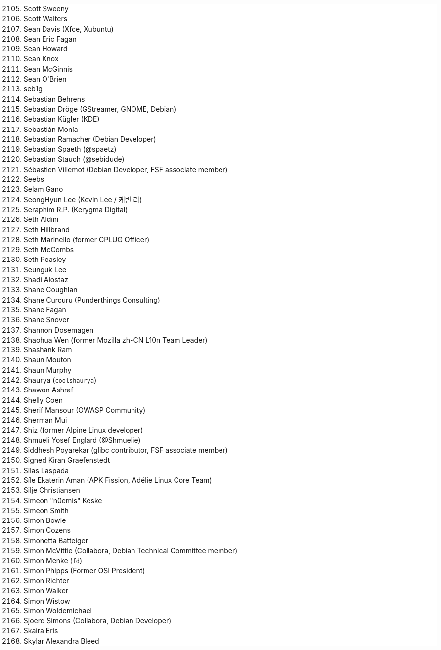 2105. Scott Sweeny
2106. Scott Walters
2107. Sean Davis (Xfce, Xubuntu)
2108. Sean Eric Fagan
2109. Sean Howard
2110. Sean Knox
2111. Sean McGinnis
2112. Sean O'Brien
2113. seb1g
2114. Sebastian Behrens
2115. Sebastian Dröge (GStreamer, GNOME, Debian)
2116. Sebastian Kügler (KDE)
2117. Sebastián Monía
2118. Sebastian Ramacher (Debian Developer)
2119. Sebastian Spaeth (@spaetz)
2120. Sebastian Stauch (@sebidude)
2121. Sébastien Villemot (Debian Developer, FSF associate member)
2122. Seebs
2123. Selam Gano
2124. SeongHyun Lee (Kevin Lee / 케빈 리)
2125. Seraphim R.P. (Kerygma Digital)
2126. Seth Aldini
2127. Seth Hillbrand
2128. Seth Marinello (former CPLUG Officer)
2129. Seth McCombs
2130. Seth Peasley
2131. Seunguk Lee
2132. Shadi Alostaz
2133. Shane Coughlan
2134. Shane Curcuru (Punderthings Consulting)
2135. Shane Fagan
2136. Shane Snover
2137. Shannon Dosemagen
2138. Shaohua Wen (former Mozilla zh-CN L10n Team Leader)
2139. Shashank Ram
2140. Shaun Mouton
2141. Shaun Murphy
2142. Shaurya (`coolshaurya`)
2143. Shawon Ashraf
2144. Shelly Coen
2145. Sherif Mansour (OWASP Community)
2146. Sherman Mui
2147. Shiz (former Alpine Linux developer)
2148. Shmueli Yosef Englard (@Shmuelie)
2149. Siddhesh Poyarekar (glibc contributor, FSF associate member)
2150. Signed Kiran Graefenstedt
2151. Silas Laspada
2152. Síle Ekaterin Aman (APK Fission, Adélie Linux Core Team)
2153. Silje Christiansen
2154. Simeon "n0emis" Keske
2155. Simeon Smith
2156. Simon Bowie
2157. Simon Cozens
2158. Simonetta Batteiger
2159. Simon McVittie (Collabora, Debian Technical Committee member)
2160. Simon Menke (`fd`)
2161. Simon Phipps (Former OSI President)
2162. Simon Richter
2163. Simon Walker
2164. Simon Wistow
2165. Simon Woldemichael
2166. Sjoerd Simons (Collabora, Debian Developer)
2167. Skaira Eris
2168. Skylar Alexandra Bleed